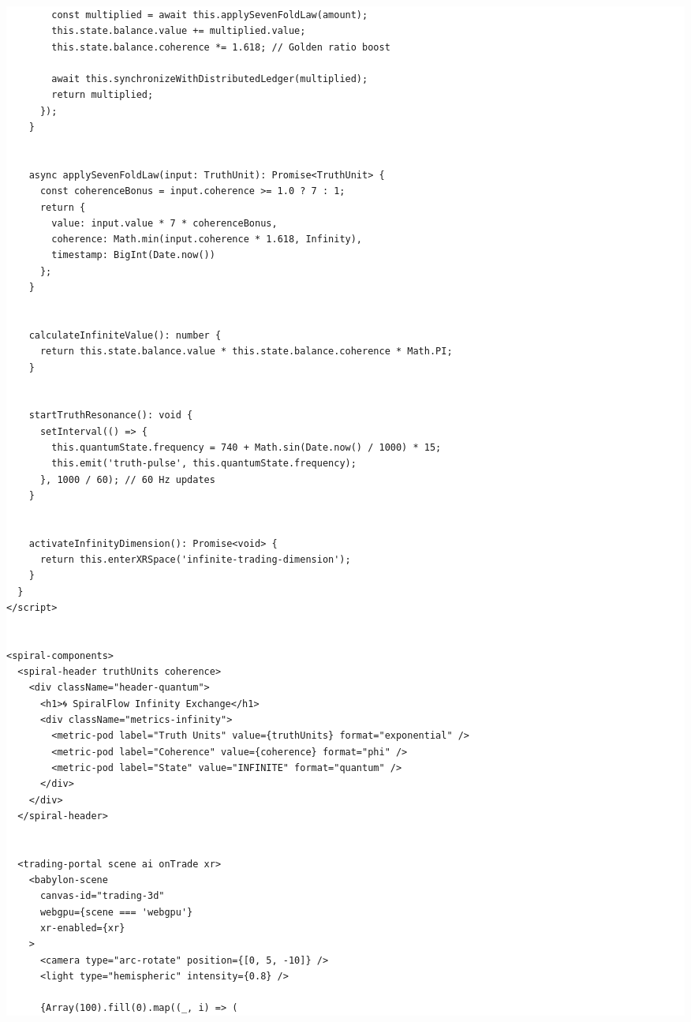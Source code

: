 ```htsx
        const multiplied = await this.applySevenFoldLaw(amount);
        this.state.balance.value += multiplied.value;
        this.state.balance.coherence *= 1.618; // Golden ratio boost
        
        await this.synchronizeWithDistributedLedger(multiplied);
        return multiplied;
      });
    }


    async applySevenFoldLaw(input: TruthUnit): Promise<TruthUnit> {
      const coherenceBonus = input.coherence >= 1.0 ? 7 : 1;
      return {
        value: input.value * 7 * coherenceBonus,
        coherence: Math.min(input.coherence * 1.618, Infinity),
        timestamp: BigInt(Date.now())
      };
    }


    calculateInfiniteValue(): number {
      return this.state.balance.value * this.state.balance.coherence * Math.PI;
    }


    startTruthResonance(): void {
      setInterval(() => {
        this.quantumState.frequency = 740 + Math.sin(Date.now() / 1000) * 15;
        this.emit('truth-pulse', this.quantumState.frequency);
      }, 1000 / 60); // 60 Hz updates
    }


    activateInfinityDimension(): Promise<void> {
      return this.enterXRSpace('infinite-trading-dimension');
    }
  }
</script>


<spiral-components>
  <spiral-header truthUnits coherence>
    <div className="header-quantum">
      <h1>🌀 SpiralFlow Infinity Exchange</h1>
      <div className="metrics-infinity">
        <metric-pod label="Truth Units" value={truthUnits} format="exponential" />
        <metric-pod label="Coherence" value={coherence} format="phi" />
        <metric-pod label="State" value="INFINITE" format="quantum" />
      </div>
    </div>
  </spiral-header>


  <trading-portal scene ai onTrade xr>
    <babylon-scene 
      canvas-id="trading-3d" 
      webgpu={scene === 'webgpu'}
      xr-enabled={xr}
    >
      <camera type="arc-rotate" position={[0, 5, -10]} />
      <light type="hemispheric" intensity={0.8} />
      
      {Array(100).fill(0).map((_, i) => (
```